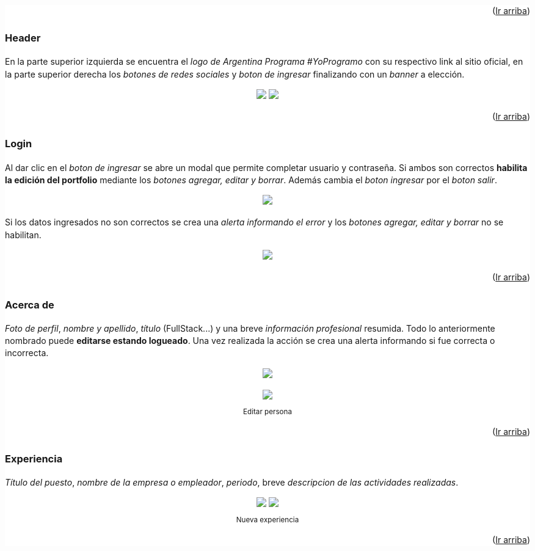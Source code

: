   </div>
  <p align="right">(<a href="#ir-arriba">Ir arriba</a>)</p>
 
  ### Header
  En la parte superior izquierda se encuentra el _logo de Argentina Programa #YoProgramo_ con su respectivo link al sitio oficial, en la parte superior derecha los _botones de redes sociales_ y _boton de ingresar_ finalizando con un _banner_ a elección.
  <p align="center">
    <img src="https://raw.githubusercontent.com/joana-coll/ArgProg-Portfolio-Frontend/main/archivos_README/navbar.gif" width="600px">
    <img src="https://raw.githubusercontent.com/joana-coll/ArgProg-Portfolio-Frontend/main/src/assets/bannerInicio.png" width="600px">
  </p>
  <p align="right">(<a href="#ir-arriba">Ir arriba</a>)</p>
  
  ### Login
  Al dar clic en el _boton de ingresar_ se abre un modal que permite completar usuario y contraseña. Si ambos son correctos **habilita la edición del portfolio** mediante los _botones agregar, editar y borrar_. Además cambia el _boton ingresar_ por el _boton salir_. <br>
  <p align="center">
    <img src="https://raw.githubusercontent.com/joana-coll/ArgProg-Portfolio-Frontend/main/archivos_README/loginCorrecto.gif" width="300px">
  </p>
  
  Si los datos ingresados no son correctos se crea una _alerta informando el error_ y los _botones agregar, editar y borrar_ no se habilitan.
  
  <p align="center">
    <img src="https://raw.githubusercontent.com/joana-coll/ArgProg-Portfolio-Frontend/main/archivos_README/loginIncorrecto.gif" width="300px">
  </p>
  <p align="right">(<a href="#ir-arriba">Ir arriba</a>)</p>
  
  ### Acerca de
  _Foto de perfil_, _nombre y apellido_, _título_ (FullStack...) y una breve _información profesional_ resumida. Todo lo anteriormente nombrado puede **editarse estando logueado**. Una vez realizada la acción se crea una alerta informando si fue correcta o incorrecta.
  <p align="center">
    <img src="https://raw.githubusercontent.com/joana-coll/ArgProg-Portfolio-Frontend/main/archivos_README/acercaDe.png" width="600px">
  </p>
  
  <p align="center">
    <img src="https://raw.githubusercontent.com/joana-coll/ArgProg-Portfolio-Frontend/main/archivos_README/acercaDe-form.png" width=600><br><sub>Editar persona</sub>
  </p>
  <p align="right">(<a href="#ir-arriba">Ir arriba</a>)</p>
  
  ### Experiencia
  _Título del puesto_, _nombre de la empresa o empleador_, _periodo_, breve _descripcion de las actividades realizadas_.
  <p align="center">
    <img src="https://raw.githubusercontent.com/joana-coll/ArgProg-Portfolio-Frontend/main/archivos_README/experiencia.png" width="600px">
    <img src="https://raw.githubusercontent.com/joana-coll/ArgProg-Portfolio-Frontend/main/archivos_README/experiencia-form.png" width="600px">
    <br><sub>Nueva experiencia</sub>
  </p>
  <p align="right">(<a href="#ir-arriba">Ir arriba</a>)</p>
  
